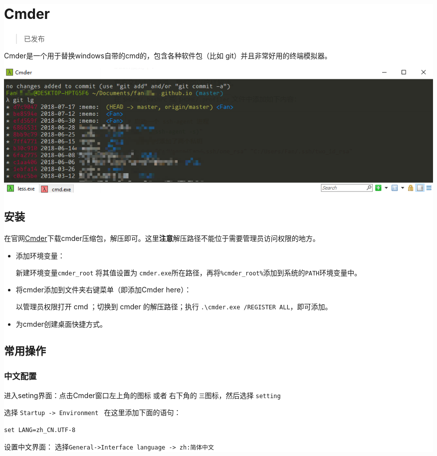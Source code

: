 # Cmder

> 已发布

Cmder是一个用于替换windows自带的cmd的，包含各种软件包（比如 git）并且非常好用的终端模拟器。

![](assets/cmder06.png)



## 安装

在官网[Cmder](http://cmder.net/ "Cmder | Console Emulator")下载cmder压缩包，解压即可。这里**注意**解压路径不能位于需要管理员访问权限的地方。



- 添加环境变量：

  新建环境变量`cmder_root` 将其值设置为 `cmder.exe`所在路径，再将`%cmder_root%`添加到系统的`PATH`环境变量中。

- 将cmder添加到文件夹右键菜单（即添加Cmder here）：

  以管理员权限打开 cmd ；切换到 cmder 的解压路径；执行 `.\cmder.exe /REGISTER ALL`，即可添加。

- 为cmder创建桌面快捷方式。





## 常用操作

### 中文配置

进入seting界面：点击Cmder窗口左上角的图标 或者 右下角的 `三`图标，然后选择 `setting`

选择 `Startup -> Environment ` 在这里添加下面的语句：

```
set LANG=zh_CN.UTF-8
```



设置中文界面： 选择`General->Interface language -> zh:简体中文` 
